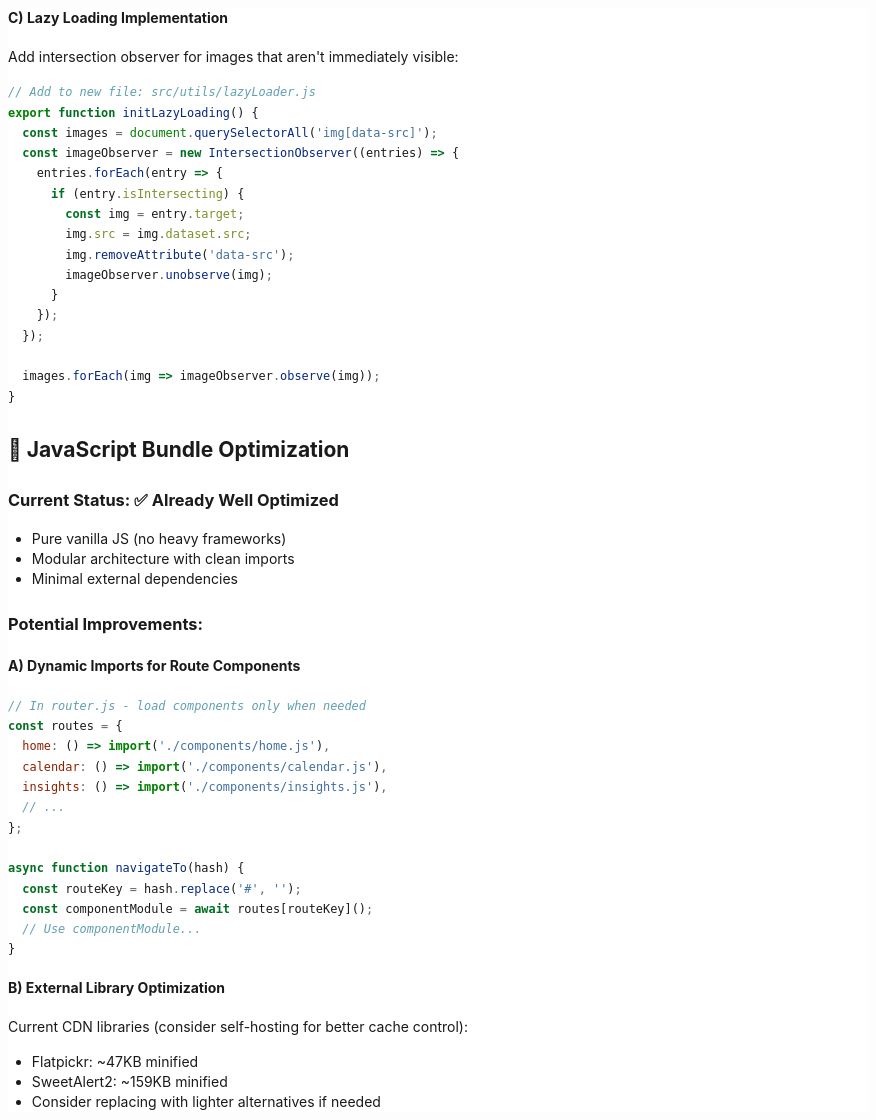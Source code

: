 #### C) Lazy Loading Implementation
Add intersection observer for images that aren't immediately visible:

```javascript
// Add to new file: src/utils/lazyLoader.js
export function initLazyLoading() {
  const images = document.querySelectorAll('img[data-src]');
  const imageObserver = new IntersectionObserver((entries) => {
    entries.forEach(entry => {
      if (entry.isIntersecting) {
        const img = entry.target;
        img.src = img.dataset.src;
        img.removeAttribute('data-src');
        imageObserver.unobserve(img);
      }
    });
  });
  
  images.forEach(img => imageObserver.observe(img));
}
```

## 🚀 JavaScript Bundle Optimization

### Current Status: ✅ Already Well Optimized
- Pure vanilla JS (no heavy frameworks)
- Modular architecture with clean imports
- Minimal external dependencies

### Potential Improvements:

#### A) Dynamic Imports for Route Components
```javascript
// In router.js - load components only when needed
const routes = {
  home: () => import('./components/home.js'),
  calendar: () => import('./components/calendar.js'),
  insights: () => import('./components/insights.js'),
  // ...
};

async function navigateTo(hash) {
  const routeKey = hash.replace('#', '');
  const componentModule = await routes[routeKey]();
  // Use componentModule...
}
```

#### B) External Library Optimization
Current CDN libraries (consider self-hosting for better cache control):
- Flatpickr: ~47KB minified
- SweetAlert2: ~159KB minified  
- Consider replacing with lighter alternatives if needed
